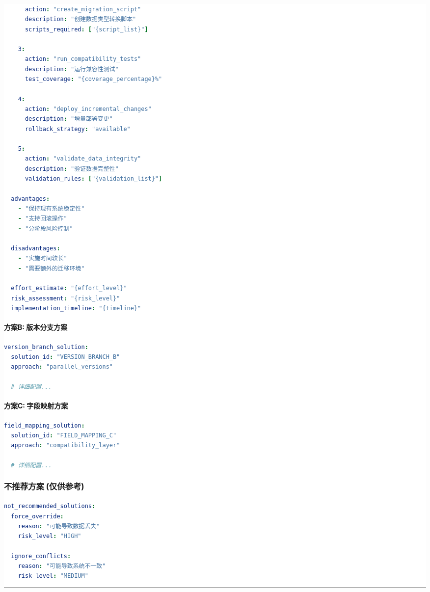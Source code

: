 ```yaml
      action: "create_migration_script"
      description: "创建数据类型转换脚本"
      scripts_required: ["{script_list}"]
      
    3:
      action: "run_compatibility_tests"
      description: "运行兼容性测试"
      test_coverage: "{coverage_percentage}%"
      
    4:
      action: "deploy_incremental_changes"
      description: "增量部署变更"
      rollback_strategy: "available"
      
    5:
      action: "validate_data_integrity"
      description: "验证数据完整性"
      validation_rules: ["{validation_list}"]
      
  advantages:
    - "保持现有系统稳定性"
    - "支持回滚操作"
    - "分阶段风险控制"
    
  disadvantages:
    - "实施时间较长"
    - "需要额外的迁移环境"
    
  effort_estimate: "{effort_level}"
  risk_assessment: "{risk_level}"
  implementation_timeline: "{timeline}"
```

#### 方案B: 版本分支方案
```yaml
version_branch_solution:
  solution_id: "VERSION_BRANCH_B"
  approach: "parallel_versions"
  
  # 详细配置...
```

#### 方案C: 字段映射方案
```yaml
field_mapping_solution:
  solution_id: "FIELD_MAPPING_C"
  approach: "compatibility_layer"
  
  # 详细配置...
```

### 不推荐方案 (仅供参考)
```yaml
not_recommended_solutions:
  force_override:
    reason: "可能导致数据丢失"
    risk_level: "HIGH"
    
  ignore_conflicts:
    reason: "可能导致系统不一致"
    risk_level: "MEDIUM"
```

---